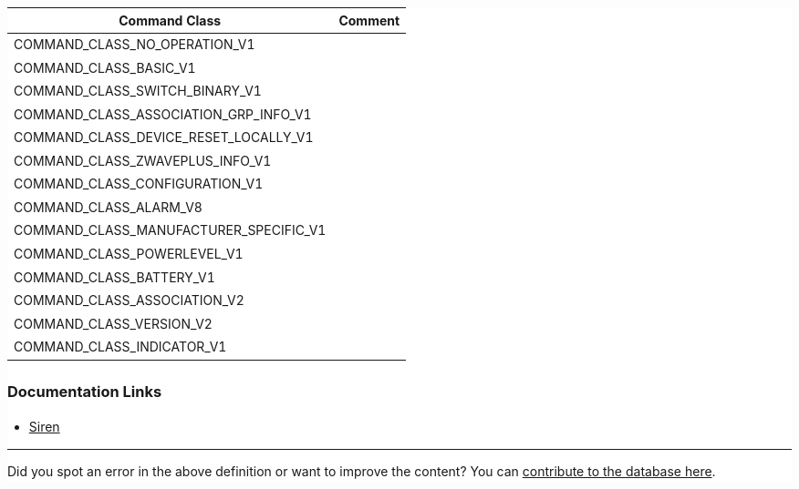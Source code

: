 | Command Class | Comment |
|---------------|---------|
| COMMAND_CLASS_NO_OPERATION_V1| |
| COMMAND_CLASS_BASIC_V1| |
| COMMAND_CLASS_SWITCH_BINARY_V1| |
| COMMAND_CLASS_ASSOCIATION_GRP_INFO_V1| |
| COMMAND_CLASS_DEVICE_RESET_LOCALLY_V1| |
| COMMAND_CLASS_ZWAVEPLUS_INFO_V1| |
| COMMAND_CLASS_CONFIGURATION_V1| |
| COMMAND_CLASS_ALARM_V8| |
| COMMAND_CLASS_MANUFACTURER_SPECIFIC_V1| |
| COMMAND_CLASS_POWERLEVEL_V1| |
| COMMAND_CLASS_BATTERY_V1| |
| COMMAND_CLASS_ASSOCIATION_V2| |
| COMMAND_CLASS_VERSION_V2| |
| COMMAND_CLASS_INDICATOR_V1| |

### Documentation Links

* [Siren](https://opensmarthouse.org/zwavedatabase/917/Wink-Siren-Manual.pdf)

---

Did you spot an error in the above definition or want to improve the content?
You can [contribute to the database here](https://opensmarthouse.org/zwavedatabase/917).
